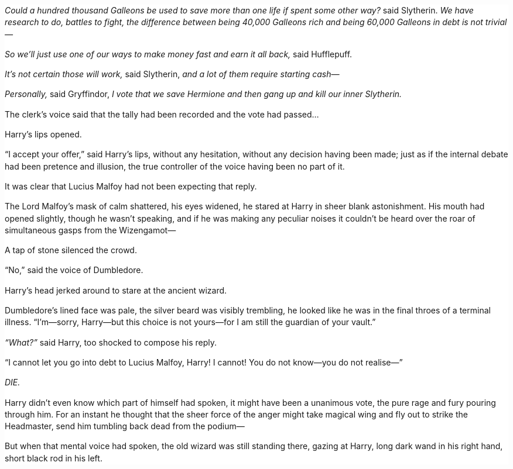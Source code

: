 *Could a hundred thousand Galleons be used to save more than one life if
spent some other way?* said Slytherin. *We have research to do, battles
to fight, the difference between being 40,000 Galleons rich and being
60,000 Galleons in debt is not trivial—*

*So we’ll just use one of our ways to make money fast and earn it all
back,* said Hufflepuff.

*It’s not certain those will work,* said Slytherin, *and a lot of them
require starting cash—*

*Personally,* said Gryffindor, *I vote that we save Hermione and then
gang up and kill our inner Slytherin.*

The clerk’s voice said that the tally had been recorded and the vote had
passed…

Harry’s lips opened.

“I accept your offer,” said Harry’s lips, without any hesitation,
without any decision having been made; just as if the internal debate
had been pretence and illusion, the true controller of the voice having
been no part of it.

It was clear that Lucius Malfoy had not been expecting that reply.

The Lord Malfoy’s mask of calm shattered, his eyes widened, he stared at
Harry in sheer blank astonishment. His mouth had opened slightly, though
he wasn’t speaking, and if he was making any peculiar noises it couldn’t
be heard over the roar of simultaneous gasps from the Wizengamot—

A tap of stone silenced the crowd.

“No,” said the voice of Dumbledore.

Harry’s head jerked around to stare at the ancient wizard.

Dumbledore’s lined face was pale, the silver beard was visibly
trembling, he looked like he was in the final throes of a terminal
illness. “I’m—sorry, Harry—but this choice is not yours—for I am
still the guardian of your vault.”

*“What?”* said Harry, too shocked to compose his reply.

“I cannot let you go into debt to Lucius Malfoy, Harry! I cannot! You do
not know—you do not realise—”

*DIE.*

Harry didn’t even know which part of himself had spoken, it might have
been a unanimous vote, the pure rage and fury pouring through him. For
an instant he thought that the sheer force of the anger might take
magical wing and fly out to strike the Headmaster, send him tumbling
back dead from the podium—

But when that mental voice had spoken, the old wizard was still standing
there, gazing at Harry, long dark wand in his right hand, short black
rod in his left.
